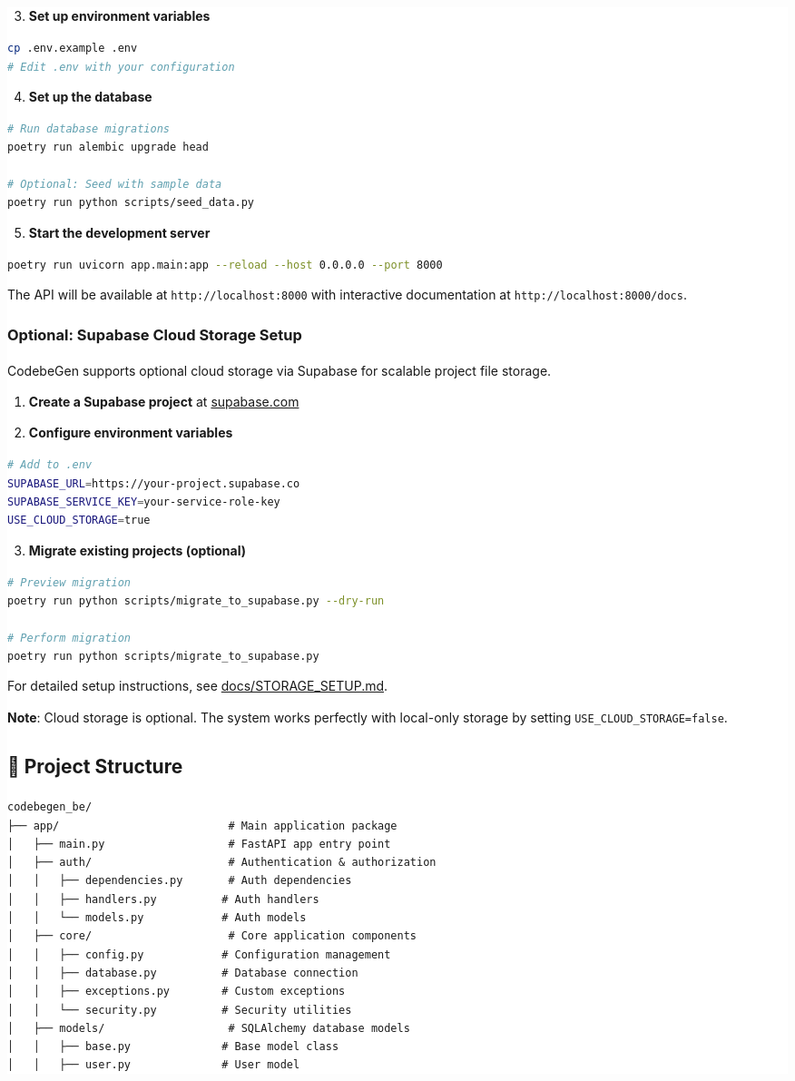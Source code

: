 3. **Set up environment variables**
```bash
cp .env.example .env
# Edit .env with your configuration
```

4. **Set up the database**
```bash
# Run database migrations
poetry run alembic upgrade head

# Optional: Seed with sample data
poetry run python scripts/seed_data.py
```

5. **Start the development server**
```bash
poetry run uvicorn app.main:app --reload --host 0.0.0.0 --port 8000
```

The API will be available at `http://localhost:8000` with interactive documentation at `http://localhost:8000/docs`.

### Optional: Supabase Cloud Storage Setup

CodebeGen supports optional cloud storage via Supabase for scalable project file storage.

1. **Create a Supabase project** at [supabase.com](https://supabase.com)

2. **Configure environment variables**
```bash
# Add to .env
SUPABASE_URL=https://your-project.supabase.co
SUPABASE_SERVICE_KEY=your-service-role-key
USE_CLOUD_STORAGE=true
```

3. **Migrate existing projects (optional)**
```bash
# Preview migration
poetry run python scripts/migrate_to_supabase.py --dry-run

# Perform migration
poetry run python scripts/migrate_to_supabase.py
```

For detailed setup instructions, see [docs/STORAGE_SETUP.md](docs/STORAGE_SETUP.md).

**Note**: Cloud storage is optional. The system works perfectly with local-only storage by setting `USE_CLOUD_STORAGE=false`.

## 📁 Project Structure

```
codebegen_be/
├── app/                          # Main application package
│   ├── main.py                   # FastAPI app entry point
│   ├── auth/                     # Authentication & authorization
│   │   ├── dependencies.py       # Auth dependencies
│   │   ├── handlers.py          # Auth handlers
│   │   └── models.py            # Auth models
│   ├── core/                     # Core application components
│   │   ├── config.py            # Configuration management
│   │   ├── database.py          # Database connection
│   │   ├── exceptions.py        # Custom exceptions
│   │   └── security.py          # Security utilities
│   ├── models/                   # SQLAlchemy database models
│   │   ├── base.py              # Base model class
│   │   ├── user.py              # User model
```